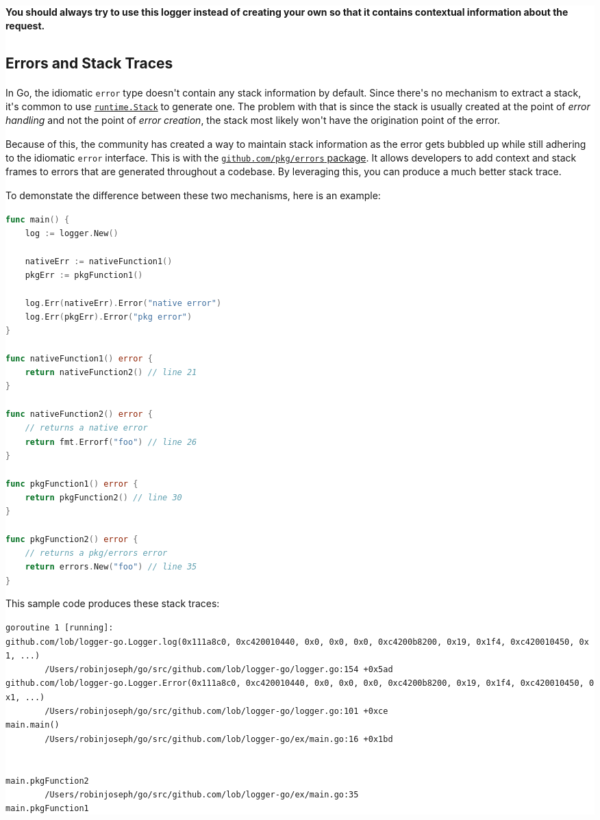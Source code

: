 **You should always try to use this logger instead of creating your own so that
it contains contextual information about the request.**

## Errors and Stack Traces

In Go, the idiomatic `error` type doesn't contain any stack information by default. Since there's no mechanism to extract a stack, it's common to use [`runtime.Stack`](https://golang.org/pkg/runtime/#Stack) to generate one. The problem with that is since the stack is usually created at the point of _error handling_ and not the point of _error creation_, the stack most likely won't have the origination point of the error.

Because of this, the community has created a way to maintain stack information as the error gets bubbled up while still adhering to the idiomatic `error` interface. This is with the [`github.com/pkg/errors` package](https://godoc.org/github.com/pkg/errors). It allows developers to add context and stack frames to errors that are generated throughout a codebase. By leveraging this, you can produce a much better stack trace.

To demonstate the difference between these two mechanisms, here is an example:

```go
func main() {
	log := logger.New()

	nativeErr := nativeFunction1()
	pkgErr := pkgFunction1()

	log.Err(nativeErr).Error("native error")
	log.Err(pkgErr).Error("pkg error")
}

func nativeFunction1() error {
	return nativeFunction2() // line 21
}

func nativeFunction2() error {
	// returns a native error
	return fmt.Errorf("foo") // line 26
}

func pkgFunction1() error {
	return pkgFunction2() // line 30
}

func pkgFunction2() error {
	// returns a pkg/errors error
	return errors.New("foo") // line 35
}
```

This sample code produces these stack traces:

```
goroutine 1 [running]:
github.com/lob/logger-go.Logger.log(0x111a8c0, 0xc420010440, 0x0, 0x0, 0x0, 0xc4200b8200, 0x19, 0x1f4, 0xc420010450, 0x1, ...)
        /Users/robinjoseph/go/src/github.com/lob/logger-go/logger.go:154 +0x5ad
github.com/lob/logger-go.Logger.Error(0x111a8c0, 0xc420010440, 0x0, 0x0, 0x0, 0xc4200b8200, 0x19, 0x1f4, 0xc420010450, 0x1, ...)
        /Users/robinjoseph/go/src/github.com/lob/logger-go/logger.go:101 +0xce
main.main()
        /Users/robinjoseph/go/src/github.com/lob/logger-go/ex/main.go:16 +0x1bd


main.pkgFunction2
        /Users/robinjoseph/go/src/github.com/lob/logger-go/ex/main.go:35
main.pkgFunction1
```